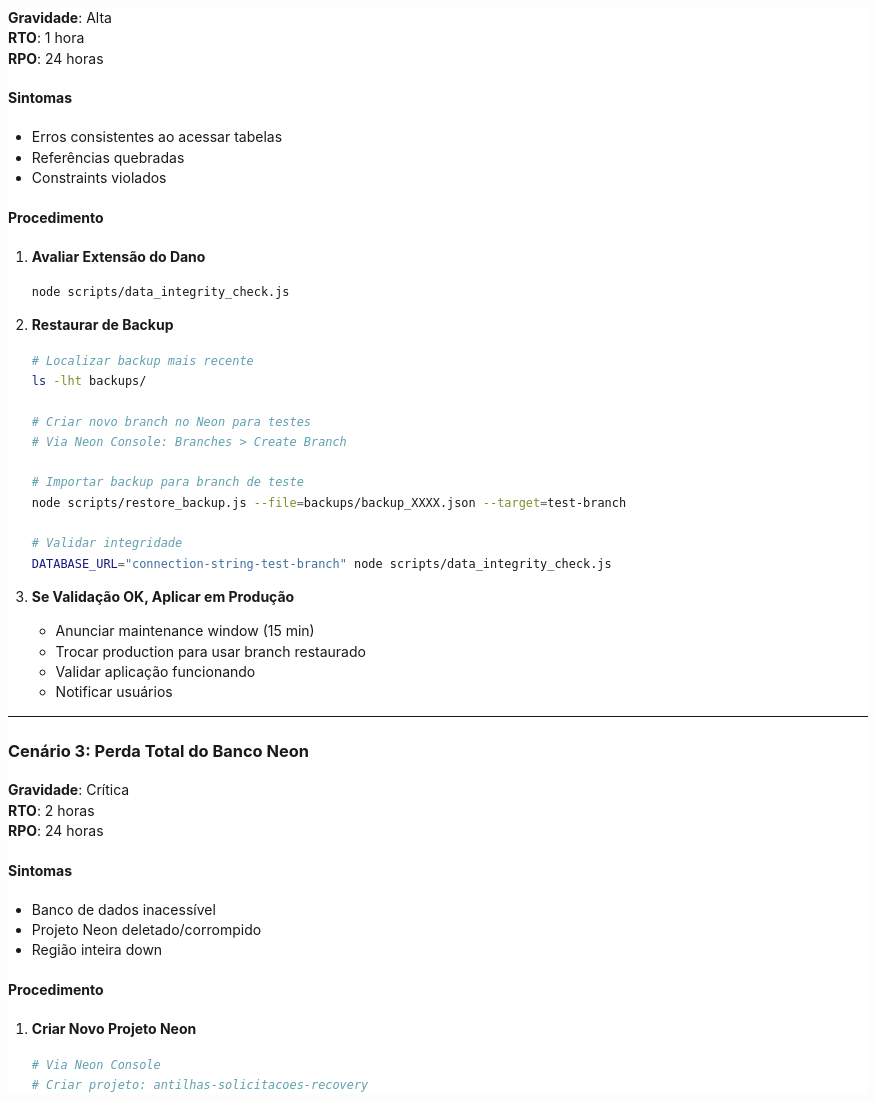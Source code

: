 **Gravidade**: Alta  
**RTO**: 1 hora  
**RPO**: 24 horas

#### Sintomas
- Erros consistentes ao acessar tabelas
- Referências quebradas
- Constraints violados

#### Procedimento

1. **Avaliar Extensão do Dano**
   ```bash
   node scripts/data_integrity_check.js
   ```

2. **Restaurar de Backup**
   ```bash
   # Localizar backup mais recente
   ls -lht backups/

   # Criar novo branch no Neon para testes
   # Via Neon Console: Branches > Create Branch

   # Importar backup para branch de teste
   node scripts/restore_backup.js --file=backups/backup_XXXX.json --target=test-branch

   # Validar integridade
   DATABASE_URL="connection-string-test-branch" node scripts/data_integrity_check.js
   ```

3. **Se Validação OK, Aplicar em Produção**
   - Anunciar maintenance window (15 min)
   - Trocar production para usar branch restaurado
   - Validar aplicação funcionando
   - Notificar usuários

---

### Cenário 3: Perda Total do Banco Neon

**Gravidade**: Crítica  
**RTO**: 2 horas  
**RPO**: 24 horas

#### Sintomas
- Banco de dados inacessível
- Projeto Neon deletado/corrompido
- Região inteira down

#### Procedimento

1. **Criar Novo Projeto Neon**
   ```bash
   # Via Neon Console
   # Criar projeto: antilhas-solicitacoes-recovery
   ```

